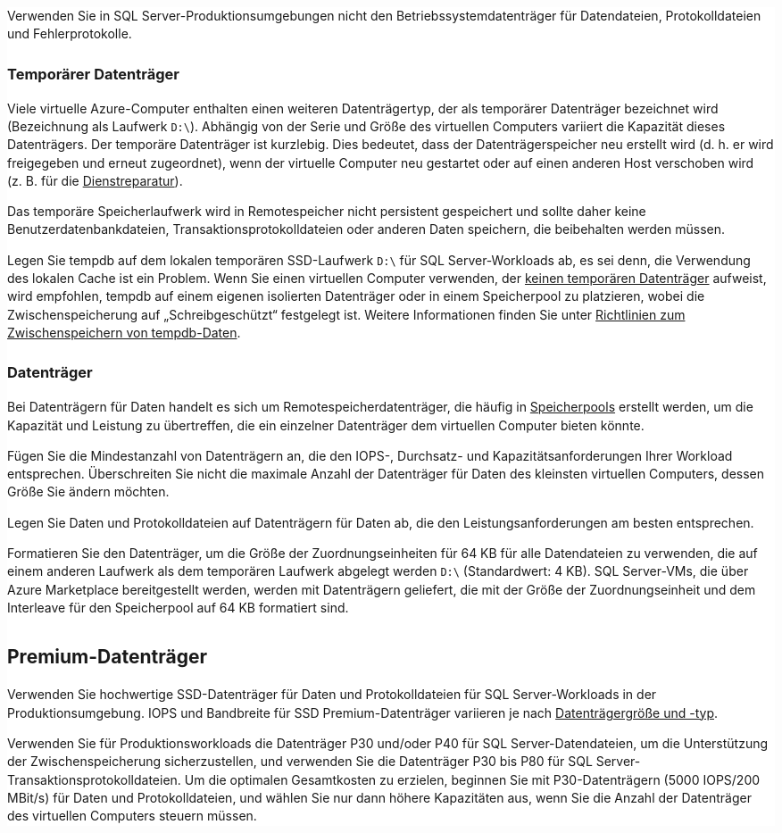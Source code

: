 Verwenden Sie in SQL Server-Produktionsumgebungen nicht den Betriebssystemdatenträger für Datendateien, Protokolldateien und Fehlerprotokolle. 

### <a name="temporary-disk"></a>Temporärer Datenträger

Viele virtuelle Azure-Computer enthalten einen weiteren Datenträgertyp, der als temporärer Datenträger bezeichnet wird (Bezeichnung als Laufwerk `D:\`). Abhängig von der Serie und Größe des virtuellen Computers variiert die Kapazität dieses Datenträgers. Der temporäre Datenträger ist kurzlebig. Dies bedeutet, dass der Datenträgerspeicher neu erstellt wird (d. h. er wird freigegeben und erneut zugeordnet), wenn der virtuelle Computer neu gestartet oder auf einen anderen Host verschoben wird (z. B. für die [Dienstreparatur](/troubleshoot/azure/virtual-machines/understand-vm-reboot)). 

Das temporäre Speicherlaufwerk wird in Remotespeicher nicht persistent gespeichert und sollte daher keine Benutzerdatenbankdateien, Transaktionsprotokolldateien oder anderen Daten speichern, die beibehalten werden müssen. 

Legen Sie tempdb auf dem lokalen temporären SSD-Laufwerk `D:\` für SQL Server-Workloads ab, es sei denn, die Verwendung des lokalen Cache ist ein Problem. Wenn Sie einen virtuellen Computer verwenden, der [keinen temporären Datenträger](../../../virtual-machines/azure-vms-no-temp-disk.yml) aufweist, wird empfohlen, tempdb auf einem eigenen isolierten Datenträger oder in einem Speicherpool zu platzieren, wobei die Zwischenspeicherung auf „Schreibgeschützt“ festgelegt ist. Weitere Informationen finden Sie unter [Richtlinien zum Zwischenspeichern von tempdb-Daten](performance-guidelines-best-practices-storage.md#data-file-caching-policies).

### <a name="data-disks"></a>Datenträger

Bei Datenträgern für Daten handelt es sich um Remotespeicherdatenträger, die häufig in [Speicherpools](/windows-server/storage/storage-spaces/overview) erstellt werden, um die Kapazität und Leistung zu übertreffen, die ein einzelner Datenträger dem virtuellen Computer bieten könnte.

Fügen Sie die Mindestanzahl von Datenträgern an, die den IOPS-, Durchsatz- und Kapazitätsanforderungen Ihrer Workload entsprechen. Überschreiten Sie nicht die maximale Anzahl der Datenträger für Daten des kleinsten virtuellen Computers, dessen Größe Sie ändern möchten.

Legen Sie Daten und Protokolldateien auf Datenträgern für Daten ab, die den Leistungsanforderungen am besten entsprechen. 

Formatieren Sie den Datenträger, um die Größe der Zuordnungseinheiten für 64 KB für alle Datendateien zu verwenden, die auf einem anderen Laufwerk als dem temporären Laufwerk abgelegt werden `D:\` (Standardwert: 4 KB). SQL Server-VMs, die über Azure Marketplace bereitgestellt werden, werden mit Datenträgern geliefert, die mit der Größe der Zuordnungseinheit und dem Interleave für den Speicherpool auf 64 KB formatiert sind. 

## <a name="premium-disks"></a>Premium-Datenträger

Verwenden Sie hochwertige SSD-Datenträger für Daten und Protokolldateien für SQL Server-Workloads in der Produktionsumgebung. IOPS und Bandbreite für SSD Premium-Datenträger variieren je nach [Datenträgergröße und -typ](../../../virtual-machines/disks-types.md). 

Verwenden Sie für Produktionsworkloads die Datenträger P30 und/oder P40 für SQL Server-Datendateien, um die Unterstützung der Zwischenspeicherung sicherzustellen, und verwenden Sie die Datenträger P30 bis P80 für SQL Server-Transaktionsprotokolldateien.  Um die optimalen Gesamtkosten zu erzielen, beginnen Sie mit P30-Datenträgern (5000 IOPS/200 MBit/s) für Daten und Protokolldateien, und wählen Sie nur dann höhere Kapazitäten aus, wenn Sie die Anzahl der Datenträger des virtuellen Computers steuern müssen.
